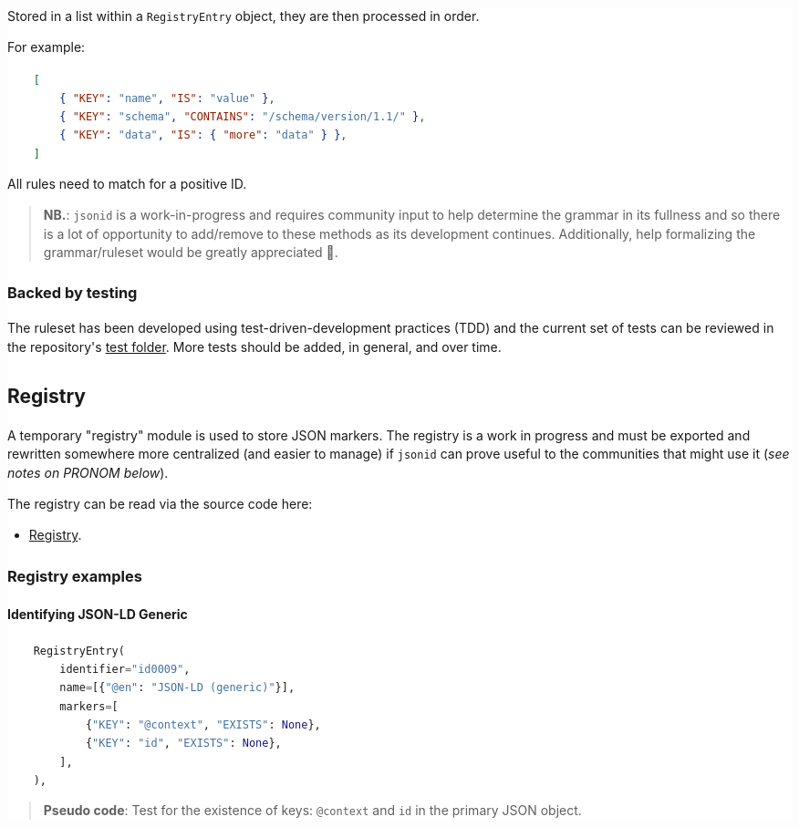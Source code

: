 Stored in a list within a `RegistryEntry` object, they are then processed
in order.

For example:

```json
    [
        { "KEY": "name", "IS": "value" },
        { "KEY": "schema", "CONTAINS": "/schema/version/1.1/" },
        { "KEY": "data", "IS": { "more": "data" } },
    ]
```

All rules need to match for a positive ID.

> **NB.**: `jsonid` is a
work-in-progress and requires community input to help determine the grammar
in its fullness and so there is a lot of opportunity to add/remove to these
methods as its development continues. Additionally, help formalizing the
grammar/ruleset would be greatly appreciated 🙏.

### Backed by testing

The ruleset has been developed using test-driven-development practices (TDD)
and the current set of tests can be reviewed in the repository's
[test folder][testing-1]. More tests should be added, in general, and over
time.

[testing-1]: https://github.com/ffdev-info/jsonid/tree/main/tests

## Registry

A temporary "registry" module is used to store JSON markers.
The registry is a work in progress and must be exported and
rewritten somewhere more centralized (and easier to manage) if `jsonid` can
prove useful to the communities that might use it (*see notes on PRONOM below*).

The registry can be read via the source code here:

* [Registry](https://github.com/ffdev-info/jsonid/blob/main/src/jsonid/registry_data.py).

### Registry examples

#### Identifying JSON-LD Generic

```python
    RegistryEntry(
        identifier="id0009",
        name=[{"@en": "JSON-LD (generic)"}],
        markers=[
            {"KEY": "@context", "EXISTS": None},
            {"KEY": "id", "EXISTS": None},
        ],
    ),
```

> **Pseudo code**:
Test for the existence of keys: `@context` and `id` in the primary JSON object.


[json-1]: https://www.json.org/json-en.html
[pypi-download-1]: https://pypi.org/project/jsonid/
[json2json-1]: src/utils/json2json.py
[pre-commit-1]: https://pre-commit.com/hooks.html
[just-1]: https://github.com/casey/just
[pypi-1]: https://test.pypi.org
[pypi-2]: https://pypi.org